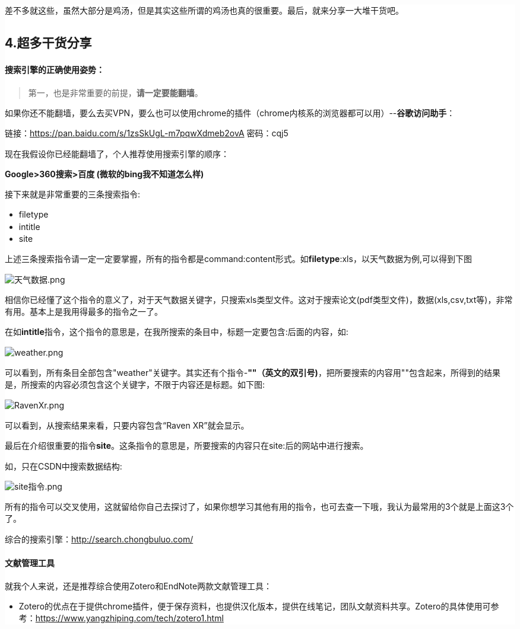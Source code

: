 差不多就这些，虽然大部分是鸡汤，但是其实这些所谓的鸡汤也真的很重要。最后，就来分享一大堆干货吧。
## 4.超多干货分享

#### 搜索引擎的正确使用姿势：

> 第一，也是非常重要的前提，**请一定要能翻墙**。

如果你还不能翻墙，要么去买VPN，要么也可以使用chrome的插件（chrome内核系的浏览器都可以用）--**谷歌访问助手**：

链接：https://pan.baidu.com/s/1zsSkUgL-m7pqwXdmeb2ovA 密码：cqj5

现在我假设你已经能翻墙了，个人推荐使用搜索引擎的顺序：

**Google>360搜索>百度   (微软的bing我不知道怎么样)**

接下来就是非常重要的三条搜索指令:

- filetype
- intitle
- site

上述三条搜索指令请一定一定要掌握，所有的指令都是command:content形式。如**filetype**:xls，以天气数据为例,可以得到下图

![天气数据.png](https://pic.superbed.cn/item/5cfba717451253d178d8f5b3.png)




相信你已经懂了这个指令的意义了，对于天气数据关键字，只搜索xls类型文件。这对于搜索论文(pdf类型文件)，数据(xls,csv,txt等)，非常有用。基本上是我用得最多的指令之一了。

在如**intitle**指令，这个指令的意思是，在我所搜索的条目中，标题一定要包含:后面的内容，如:

![weather.png](https://pic.superbed.cn/item/5cfba896451253d178d907ae.png)


可以看到，所有条目全部包含"weather"关键字。其实还有个指令-**""（英文的双引号)**，把所要搜索的内容用""包含起来，所得到的结果是，所搜索的内容必须包含这个关键字，不限于内容还是标题。如下图:

![RavenXr.png](https://pic2.superbed.cn/item/5cfba89a451253d178d90819.png)


可以看到，从搜索结果来看，只要内容包含“Raven XR”就会显示。

最后在介绍很重要的指令**site**。这条指令的意思是，所要搜索的内容只在site:后的网站中进行搜索。

如，只在CSDN中搜索数据结构:

![site指令.png](https://pic1.superbed.cn/item/5cfba89d451253d178d90871.png)


所有的指令可以交叉使用，这就留给你自己去探讨了，如果你想学习其他有用的指令，也可去查一下哦，我认为最常用的3个就是上面这3个了。

综合的搜索引擎：http://search.chongbuluo.com/

#### 文献管理工具

就我个人来说，还是推荐综合使用Zotero和EndNote两款文献管理工具：

- Zotero的优点在于提供chrome插件，便于保存资料，也提供汉化版本，提供在线笔记，团队文献资料共享。Zotero的具体使用可参考：https://www.yangzhiping.com/tech/zotero1.html
